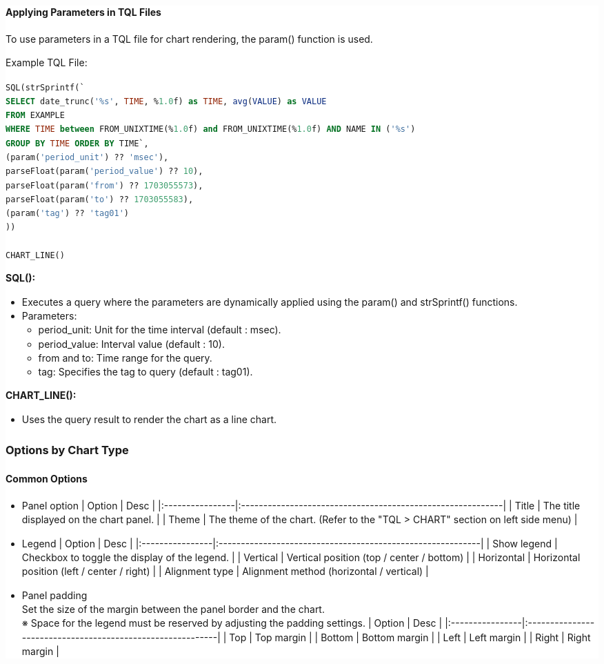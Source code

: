 #### Applying Parameters in TQL Files
To use parameters in a TQL file for chart rendering, the param() function is used.  

Example TQL File:
```sql
SQL(strSprintf(`
SELECT date_trunc('%s', TIME, %1.0f) as TIME, avg(VALUE) as VALUE
FROM EXAMPLE
WHERE TIME between FROM_UNIXTIME(%1.0f) and FROM_UNIXTIME(%1.0f) AND NAME IN ('%s')
GROUP BY TIME ORDER BY TIME`, 
(param('period_unit') ?? 'msec'), 
parseFloat(param('period_value') ?? 10), 
parseFloat(param('from') ?? 1703055573), 
parseFloat(param('to') ?? 1703055583),
(param('tag') ?? 'tag01')
))

CHART_LINE()
```
**SQL():**  
- Executes a query where the parameters are dynamically applied using the param() and strSprintf() functions.  
- Parameters:
  - period_unit: Unit for the time interval (default :  msec).
  - period_value: Interval value (default : 10).
  - from and to: Time range for the query.
  - tag: Specifies the tag to query (default : tag01).

**CHART_LINE():**  
- Uses the query result to render the chart as a line chart.  

### Options by Chart Type
#### Common Options
- Panel option
| Option          | Desc                                                       |
|:----------------|:-----------------------------------------------------------|
| Title           | The title displayed on the chart panel.                    |
| Theme           | The theme of the chart. (Refer to the "TQL > CHART" section on left side menu) |

- Legend
| Option          | Desc                                                       |
|:----------------|:-----------------------------------------------------------|
| Show legend     | Checkbox to toggle the display of the legend.              |
| Vertical        | Vertical position (top / center / bottom)                  |
| Horizontal      | Horizontal position (left / center / right)                |
| Alignment type  | Alignment method (horizontal / vertical)                   |

- Panel padding  
Set the size of the margin between the panel border and the chart.  
※ Space for the legend must be reserved by adjusting the padding settings.
| Option          | Desc                                                       |
|:----------------|:-----------------------------------------------------------|
| Top             | Top margin                                                 |
| Bottom          | Bottom margin                                              |
| Left            | Left margin                                                |
| Right           | Right margin                                               |
